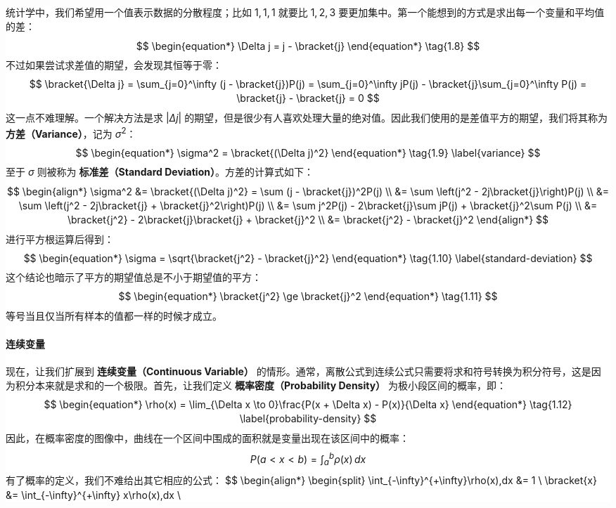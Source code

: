 统计学中，我们希望用一个值表示数据的分散程度；比如 $1, 1, 1$ 就要比 $1, 2, 3$ 要更加集中。第一个能想到的方式是求出每一个变量和平均值的差：
$$
\begin{equation*}
	\Delta j = j - \bracket{j}
\end{equation*} \tag{1.8}
$$
不过如果尝试求差值的期望，会发现其恒等于零：
$$
\bracket{\Delta j} = \sum_{j=0}^\infty (j - \bracket{j})P(j) = \sum_{j=0}^\infty jP(j) - \bracket{j}\sum_{j=0}^\infty P(j) = \bracket{j} - \bracket{j} = 0
$$
这一点不难理解。一个解决方法是求 $|\Delta j|$ 的期望，但是很少有人喜欢处理大量的绝对值。因此我们使用的是差值平方的期望，我们将其称为 **方差（Variance）**，记为 $\sigma^2$：
$$
\begin{equation*}
	\sigma^2 = \bracket{(\Delta j)^2}
\end{equation*} \tag{1.9} \label{variance}
$$
至于 $\sigma$ 则被称为 **标准差（Standard Deviation）**。方差的计算式如下：
$$
\begin{align*}
	\sigma^2 &= \bracket{(\Delta j)^2} = \sum (j - \bracket{j})^2P(j) \\
	&= \sum \left(j^2 - 2j\bracket{j}\right)P(j) \\
	&= \sum \left(j^2 - 2j\bracket{j} + \bracket{j}^2\right)P(j) \\
	&= \sum j^2P(j) - 2\bracket{j}\sum jP(j) + \bracket{j}^2\sum P(j) \\
	&= \bracket{j^2} - 2\bracket{j}\bracket{j} + \bracket{j}^2 \\
	&= \bracket{j^2} - \bracket{j}^2
\end{align*}
$$
进行平方根运算后得到：
$$
\begin{equation*}
	\sigma = \sqrt{\bracket{j^2} - \bracket{j}^2}
\end{equation*} \tag{1.10} \label{standard-deviation}
$$
这个结论也暗示了平方的期望值总是不小于期望值的平方：
$$
\begin{equation*}
	\bracket{j^2} \ge \bracket{j}^2
\end{equation*} \tag{1.11}
$$
等号当且仅当所有样本的值都一样的时候才成立。

#### 连续变量

现在，让我们扩展到 **连续变量（Continuous Variable）** 的情形。通常，离散公式到连续公式只需要将求和符号转换为积分符号，这是因为积分本来就是求和的一个极限。首先，让我们定义 **概率密度（Probability Density）** 为极小段区间的概率，即：
$$
\begin{equation*}
	\rho(x) = \lim_{\Delta x \to 0}\frac{P(x + \Delta x) - P(x)}{\Delta x}
\end{equation*} \tag{1.12} \label{probability-density}
$$
因此，在概率密度的图像中，曲线在一个区间中围成的面积就是变量出现在该区间中的概率：
$$
\begin{equation*}
	P(a < x < b) = \int_a^b \rho(x)\,dx
\end{equation*}
$$
有了概率的定义，我们不难给出其它相应的公式：
$$
\begin{align*}
\begin{split}
	\int_{-\infty}^{+\infty}\rho(x)\,dx &= 1 \\
	\bracket{x} &= \int_{-\infty}^{+\infty} x\rho(x)\,dx \\